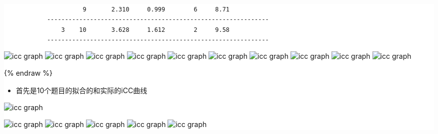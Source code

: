                           9       2.310     0.999        6     8.71
                --------------------------------------------------------------
                    3    10       3.628     1.612        2     9.58
                --------------------------------------------------------------
<img src="/data/_icc_math1.png"
 class="resgraph" alt="icc graph" title= "ICC graph for math1 - click to enlarge" >
<img src="/data/_icc_math2.png"
 class="resgraph" alt="icc graph" title= "ICC graph for math2 - click to enlarge" >
<img src="/data/_icc_math3.png"
 class="resgraph" alt="icc graph" title= "ICC graph for math3 - click to enlarge" >
<img src="/data/_icc_math4.png"
 class="resgraph" alt="icc graph" title= "ICC graph for math4 - click to enlarge" >
<img src="/data/_icc_math5.png"
 class="resgraph" alt="icc graph" title= "ICC graph for math5 - click to enlarge" >
<img src="/data/_icc_math6.png"
 class="resgraph" alt="icc graph" title= "ICC graph for math6 - click to enlarge" >
<img src="/data/_icc_math7.png"
 class="resgraph" alt="icc graph" title= "ICC graph for math7 - click to enlarge" >
<img src="/data/_icc_math8.png"
 class="resgraph" alt="icc graph" title= "ICC graph for math8 - click to enlarge" >
<img src="/data/_icc_math9.png"
 class="resgraph" alt="icc graph" title= "ICC graph for math9 - click to enlarge" >
<img src="/data/_icc_math10.png"
 class="resgraph" alt="icc graph" title= "ICC graph for math10 - click to enlarge" >

</div>
{% endraw %}

- 首先是10个题目的拟合的和实际的iCC曲线

<img src="images/iccmath1.png"
 class="resgraph" alt="icc graph" title= "ICC graph for math1 - click to enlarge" >
 
<img src="images/iccmath2.png"
 class="resgraph" alt="icc graph" title= "ICC graph for math1 - click to enlarge" >
 <img src="images/iccmath3.png"
 class="resgraph" alt="icc graph" title= "ICC graph for math1 - click to enlarge" >
 <img src="images/iccmath4.png"
 class="resgraph" alt="icc graph" title= "ICC graph for math1 - click to enlarge" >
 <img src="images/iccmath5.png"
 class="resgraph" alt="icc graph" title= "ICC graph for math1 - click to enlarge" >
 <img src="images/iccmath6.png"
 class="resgraph" alt="icc graph" title= "ICC graph for math1 - click to enlarge" >
 